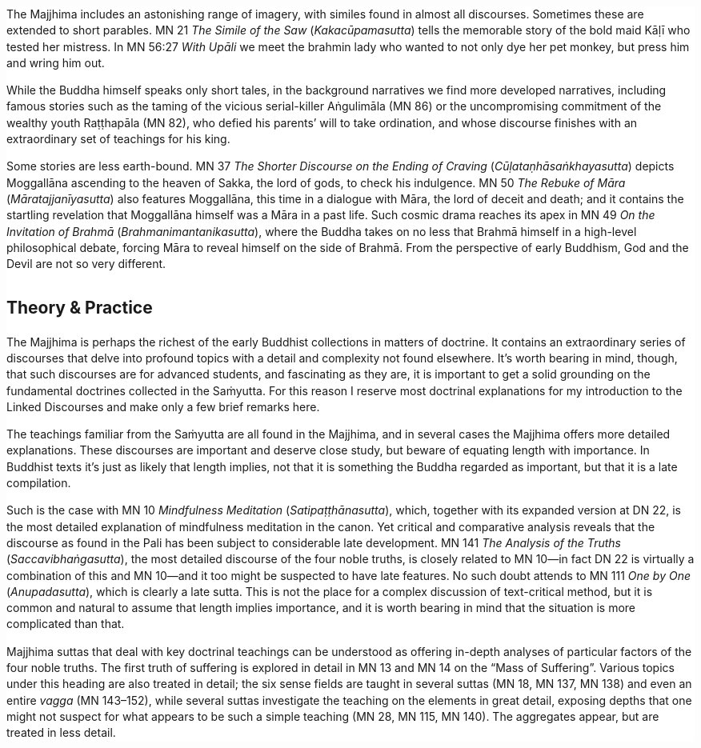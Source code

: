 The Majjhima includes an astonishing range of imagery, with similes found in almost all discourses. Sometimes these are extended to short parables. MN 21 <cite class="text-translated">The Simile of the Saw</cite> (<cite class="text-root">Kakacūpamasutta</cite>) tells the memorable story of the bold maid Kāḷī who tested her mistress. In MN 56:27 <cite class="text-translated">With Upāli</cite> we meet the brahmin lady who wanted to not only dye her pet monkey, but press him and wring him out.

While the Buddha himself speaks only short tales, in the background narratives we find more developed narratives, including famous stories such as the taming of the vicious serial-killer Aṅgulimāla (MN 86) or the uncompromising commitment of the wealthy youth Raṭṭhapāla (MN 82), who defied his parents’ will to take ordination, and whose discourse finishes with an extraordinary set of teachings for his king.

Some stories are less earth-bound. MN 37 <cite class="text-translated">The Shorter Discourse on the Ending of Craving</cite> (<cite class="text-root">Cūḷataṇhāsaṅkhayasutta</cite>) depicts Moggallāna ascending to the heaven of Sakka, the lord of gods, to check his indulgence. MN 50 <cite class="text-translated">The Rebuke of Māra</cite> (<cite class="text-root">Māratajjanīyasutta</cite>) also features Moggallāna, this time in a dialogue with Māra, the lord of deceit and death; and it contains the startling revelation that Moggallāna himself was a Māra in a past life. Such cosmic drama reaches its apex in MN 49 <cite class="text-translated">On the Invitation of Brahmā</cite> (<cite class="text-root">Brahmanimantanikasutta</cite>), where the Buddha takes on no less that Brahmā himself in a high-level philosophical debate, forcing Māra to reveal himself on the side of Brahmā. From the perspective of early Buddhism, God and the Devil are not so very different.

## Theory & Practice

The Majjhima is perhaps the richest of the early Buddhist collections in matters of doctrine. It contains an extraordinary series of discourses that delve into profound topics with a detail and complexity not found elsewhere. It’s worth bearing in mind, though, that such discourses are for advanced students, and fascinating as they are, it is important to get a solid grounding on the fundamental doctrines collected in the Saṁyutta. For this reason I reserve most doctrinal explanations for my introduction to the Linked Discourses and make only a few brief remarks here.

The teachings familiar from the Saṁyutta are all found in the Majjhima, and in several cases the Majjhima offers more detailed explanations. These discourses are important and deserve close study, but beware of equating length with importance. In Buddhist texts it’s just as likely that length implies, not that it is something the Buddha regarded as important, but that it is a late compilation.

Such is the case with MN 10 <cite class="text-translated">Mindfulness Meditation</cite> (<cite class="text-root">Satipaṭṭhānasutta</cite>), which, together with its expanded version at DN 22, is the most detailed explanation of mindfulness meditation in the canon. Yet  critical and comparative analysis reveals that the discourse as found in the Pali has been subject to considerable late development. MN 141 <cite class="text-translated">The Analysis of the Truths</cite> (<cite class="text-root">Saccavibhaṅgasutta</cite>), the most detailed discourse of the four noble truths, is closely related to MN 10—in fact DN 22 is virtually a combination of this and MN 10—and it too might be suspected to have late features. No such doubt attends to MN 111 <cite class="text-translated">One by One</cite> (<cite class="text-root">Anupadasutta</cite>), which is clearly a late sutta. This is not the place for a complex discussion of text-critical method, but it is common and natural to assume that length implies importance, and it is worth bearing in mind that the situation is more complicated than that.

Majjhima suttas that deal with key doctrinal teachings can be understood as offering in-depth analyses of particular factors of the four noble truths. The first truth of suffering is explored in detail in MN 13 and MN 14 on the “Mass of Suffering”. Various topics under this heading are also treated in detail; the six sense fields are taught in several suttas (MN 18, MN 137, MN 138) and even an entire _vagga_ (MN 143–152), while several suttas investigate the teaching on the elements in great detail, exposing depths that one might not suspect for what appears to be such a simple teaching (MN 28, MN 115, MN 140). The aggregates appear, but are treated in less detail.
